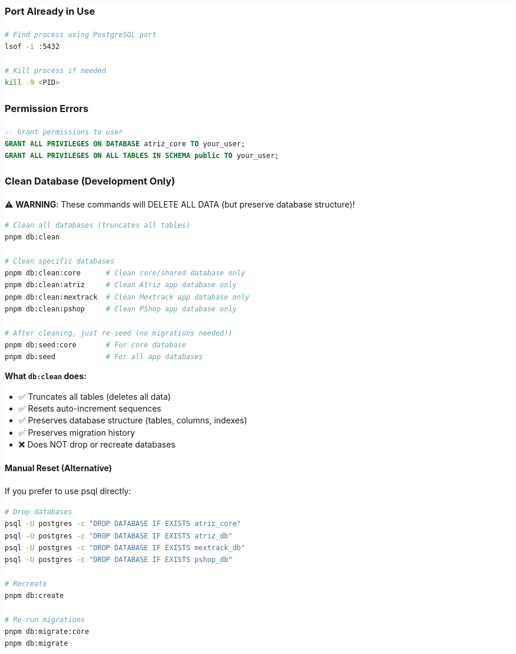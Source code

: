 ### Port Already in Use

```bash
# Find process using PostgreSQL port
lsof -i :5432

# Kill process if needed
kill -9 <PID>
```

### Permission Errors

```sql
-- Grant permissions to user
GRANT ALL PRIVILEGES ON DATABASE atriz_core TO your_user;
GRANT ALL PRIVILEGES ON ALL TABLES IN SCHEMA public TO your_user;
```

### Clean Database (Development Only)

⚠️ **WARNING**: These commands will DELETE ALL DATA (but preserve database structure)!

```bash
# Clean all databases (truncates all tables)
pnpm db:clean

# Clean specific databases
pnpm db:clean:core      # Clean core/shared database only
pnpm db:clean:atriz     # Clean Atriz app database only
pnpm db:clean:mextrack  # Clean Mextrack app database only
pnpm db:clean:pshop     # Clean PShop app database only

# After cleaning, just re-seed (no migrations needed!)
pnpm db:seed:core       # For core database
pnpm db:seed            # For all app databases
```

**What `db:clean` does:**
- ✅ Truncates all tables (deletes all data)
- ✅ Resets auto-increment sequences
- ✅ Preserves database structure (tables, columns, indexes)
- ✅ Preserves migration history
- ❌ Does NOT drop or recreate databases

#### Manual Reset (Alternative)

If you prefer to use psql directly:

```bash
# Drop databases
psql -U postgres -c "DROP DATABASE IF EXISTS atriz_core"
psql -U postgres -c "DROP DATABASE IF EXISTS atriz_db"
psql -U postgres -c "DROP DATABASE IF EXISTS mextrack_db"
psql -U postgres -c "DROP DATABASE IF EXISTS pshop_db"

# Recreate
pnpm db:create

# Re-run migrations
pnpm db:migrate:core
pnpm db:migrate
```
